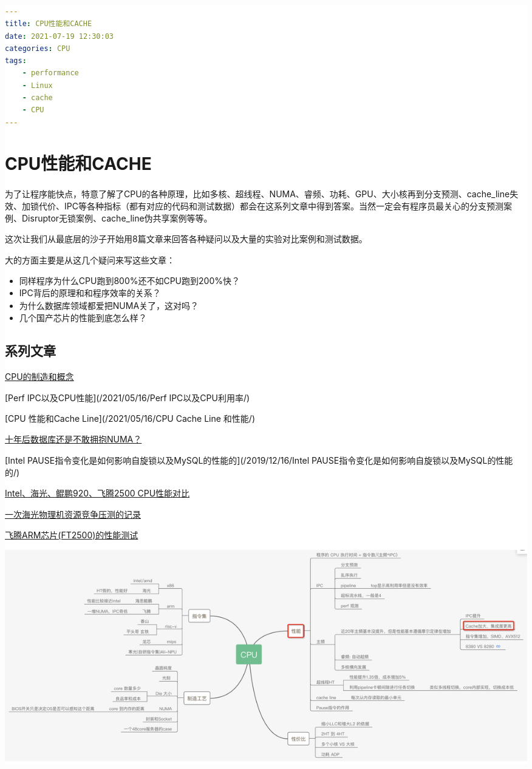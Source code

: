 ```yaml
---
title: CPU性能和CACHE
date: 2021-07-19 12:30:03
categories: CPU
tags:
    - performance
    - Linux
    - cache
    - CPU
---
```


# CPU性能和CACHE

为了让程序能快点，特意了解了CPU的各种原理，比如多核、超线程、NUMA、睿频、功耗、GPU、大小核再到分支预测、cache_line失效、加锁代价、IPC等各种指标（都有对应的代码和测试数据）都会在这系列文章中得到答案。当然一定会有程序员最关心的分支预测案例、Disruptor无锁案例、cache_line伪共享案例等等。

这次让我们从最底层的沙子开始用8篇文章来回答各种疑问以及大量的实验对比案例和测试数据。



大的方面主要是从这几个疑问来写这些文章：

- 同样程序为什么CPU跑到800%还不如CPU跑到200%快？
- IPC背后的原理和和程序效率的关系？
- 为什么数据库领域都爱把NUMA关了，这对吗？
- 几个国产芯片的性能到底怎么样？

## 系列文章

[CPU的制造和概念](/2021/06/01/CPU的制造和概念/)

[Perf IPC以及CPU性能](/2021/05/16/Perf IPC以及CPU利用率/)

[CPU 性能和Cache Line](/2021/05/16/CPU Cache Line 和性能/)

[十年后数据库还是不敢拥抱NUMA？](/2021/05/14/十年后数据库还是不敢拥抱NUMA/)

[Intel PAUSE指令变化是如何影响自旋锁以及MySQL的性能的](/2019/12/16/Intel PAUSE指令变化是如何影响自旋锁以及MySQL的性能的/)

[Intel、海光、鲲鹏920、飞腾2500 CPU性能对比](/2021/06/18/几款CPU性能对比/)

[一次海光物理机资源竞争压测的记录](/2021/03/07/一次海光物理机资源竞争压测的记录/)

[飞腾ARM芯片(FT2500)的性能测试](/2021/05/15/飞腾ARM芯片-FT2500的性能测试/)

![image-20210802161558248](/images/951413iMgBlog/image-20210802161558248.png)
